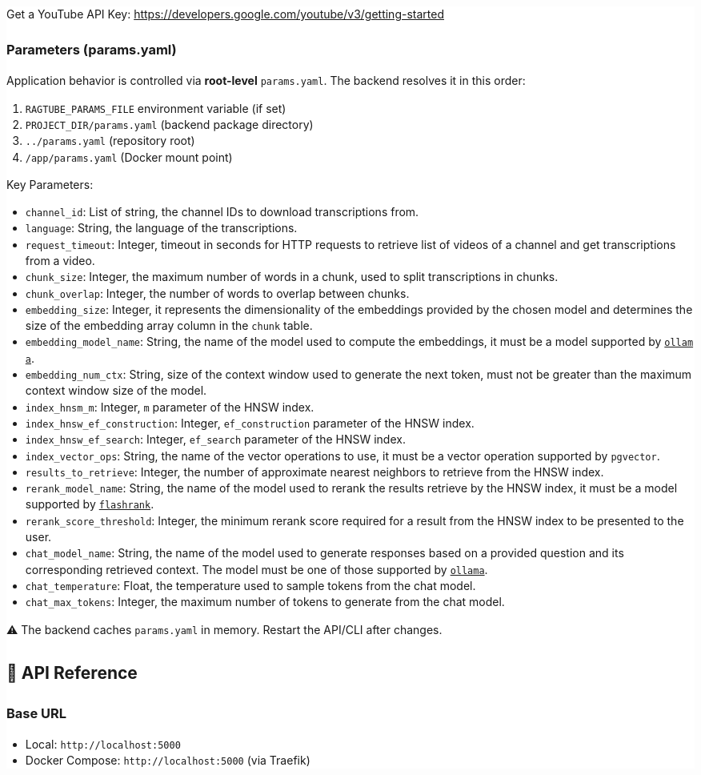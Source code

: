 Get a YouTube API Key: https://developers.google.com/youtube/v3/getting-started

### Parameters (params.yaml)

Application behavior is controlled via **root-level** `params.yaml`. The backend resolves it in this order:

1. `RAGTUBE_PARAMS_FILE` environment variable (if set)
2. `PROJECT_DIR/params.yaml` (backend package directory)
3. `../params.yaml` (repository root)
4. `/app/params.yaml` (Docker mount point)

Key Parameters:

- `channel_id`: List of string, the channel IDs to download transcriptions from.
- `language`: String, the language of the transcriptions.
- `request_timeout`: Integer, timeout in seconds for HTTP requests to retrieve list of videos of a channel and get transcriptions from a video.
- `chunk_size`: Integer, the maximum number of words in a chunk, used to split transcriptions in chunks.
- `chunk_overlap`: Integer, the number of words to overlap between chunks.
- `embedding_size`: Integer, it represents the dimensionality of the embeddings provided by the chosen model and determines the size of the embedding array column in the `chunk` table.
- `embedding_model_name`: String, the name of the model used to compute the embeddings, it must be a model supported by [`ollama`](https://ollama.com/search?c=embedding).
- `embedding_num_ctx`: String, size of the context window used to generate the next token, must not be greater than the maximum context window size of the model.
- `index_hnsm_m`: Integer, `m` parameter of the HNSW index.
- `index_hnsw_ef_construction`: Integer, `ef_construction` parameter of the HNSW index.
- `index_hnsw_ef_search`: Integer, `ef_search` parameter of the HNSW index.
- `index_vector_ops`: String, the name of the vector operations to use, it must be a vector operation supported by `pgvector`.
- `results_to_retrieve`: Integer, the number of approximate nearest neighbors to retrieve from the HNSW index.
- `rerank_model_name`: String, the name of the model used to rerank the results retrieve by the HNSW index, it must be a model supported by [`flashrank`](https://github.com/PrithivirajDamodaran/FlashRank).
- `rerank_score_threshold`: Integer, the minimum rerank score required for a result from the HNSW index to be presented to the user.
- `chat_model_name`: String, the name of the model used to generate responses based on a provided question and its corresponding retrieved context. The model must be one of those supported by [`ollama`](https://ollama.com/search?c=chat).
- `chat_temperature`: Float, the temperature used to sample tokens from the chat model.
- `chat_max_tokens`: Integer, the maximum number of tokens to generate from the chat model.

⚠️ The backend caches `params.yaml` in memory. Restart the API/CLI after changes.

## 📖 API Reference

### Base URL

- Local: `http://localhost:5000`
- Docker Compose: `http://localhost:5000` (via Traefik)
